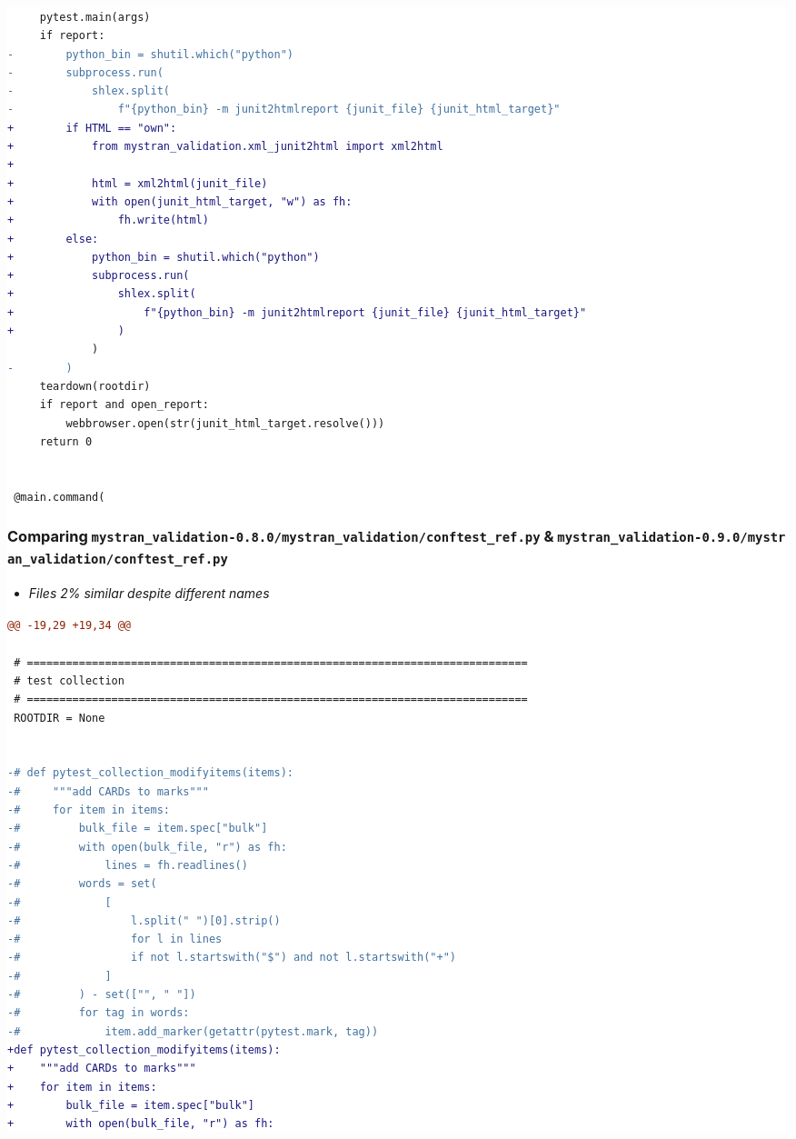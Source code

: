 ```diff
     pytest.main(args)
     if report:
-        python_bin = shutil.which("python")
-        subprocess.run(
-            shlex.split(
-                f"{python_bin} -m junit2htmlreport {junit_file} {junit_html_target}"
+        if HTML == "own":
+            from mystran_validation.xml_junit2html import xml2html
+
+            html = xml2html(junit_file)
+            with open(junit_html_target, "w") as fh:
+                fh.write(html)
+        else:
+            python_bin = shutil.which("python")
+            subprocess.run(
+                shlex.split(
+                    f"{python_bin} -m junit2htmlreport {junit_file} {junit_html_target}"
+                )
             )
-        )
     teardown(rootdir)
     if report and open_report:
         webbrowser.open(str(junit_html_target.resolve()))
     return 0
 
 
 @main.command(
```

### Comparing `mystran_validation-0.8.0/mystran_validation/conftest_ref.py` & `mystran_validation-0.9.0/mystran_validation/conftest_ref.py`

 * *Files 2% similar despite different names*

```diff
@@ -19,29 +19,34 @@
 
 # =============================================================================
 # test collection
 # =============================================================================
 ROOTDIR = None
 
 
-# def pytest_collection_modifyitems(items):
-#     """add CARDs to marks"""
-#     for item in items:
-#         bulk_file = item.spec["bulk"]
-#         with open(bulk_file, "r") as fh:
-#             lines = fh.readlines()
-#         words = set(
-#             [
-#                 l.split(" ")[0].strip()
-#                 for l in lines
-#                 if not l.startswith("$") and not l.startswith("+")
-#             ]
-#         ) - set(["", " "])
-#         for tag in words:
-#             item.add_marker(getattr(pytest.mark, tag))
+def pytest_collection_modifyitems(items):
+    """add CARDs to marks"""
+    for item in items:
+        bulk_file = item.spec["bulk"]
+        with open(bulk_file, "r") as fh:
```